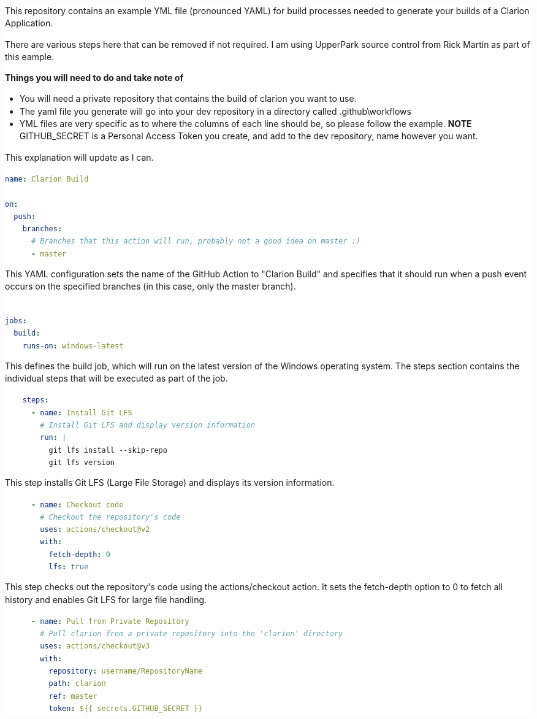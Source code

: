 This repository contains an example YML file (pronounced YAML) for build processes needed to generate your builds of a
Clarion Application. 


There are various steps here that can be removed if not required. I am using UpperPark source control from Rick Martin
as part of this eample.

**Things you will need to do and take note of**
* You will need a private repository that contains the build of clarion you want to use.
* The yaml file you generate will go into your dev repository in a directory called .github\workflows
* YML files are very specific as to where the columns of each line should be, so please follow the example.
**NOTE** GITHUB_SECRET is a Personal Access Token you create, and add to the dev repository, name however you want.

This explanation will update as I can.
```yaml
name: Clarion Build

on:
  push:
    branches:
      # Branches that this action will run, probably not a good idea on master :)
      - master
```      
This YAML configuration sets the name of the GitHub Action to "Clarion Build" and specifies that it should run when a push event occurs on the specified branches (in this case, only the master branch).
```yaml          

jobs:
  build:
    runs-on: windows-latest
```
This defines the build job, which will run on the latest version of the Windows operating system. The steps section contains the individual steps that will be executed as part of the job.
```yaml
    steps:
      - name: Install Git LFS
        # Install Git LFS and display version information
        run: |
          git lfs install --skip-repo
          git lfs version
```          
This step installs Git LFS (Large File Storage) and displays its version information.
```yaml
      - name: Checkout code
        # Checkout the repository's code
        uses: actions/checkout@v2
        with:
          fetch-depth: 0
          lfs: true
```
This step checks out the repository's code using the actions/checkout action. It sets the fetch-depth option to 0 to fetch all history and enables Git LFS for large file handling.
```yaml
      - name: Pull from Private Repository
        # Pull clarion from a private repository into the 'clarion' directory
        uses: actions/checkout@v3
        with:
          repository: username/RepositoryName
          path: clarion
          ref: master
          token: ${{ secrets.GITHUB_SECRET }}
```